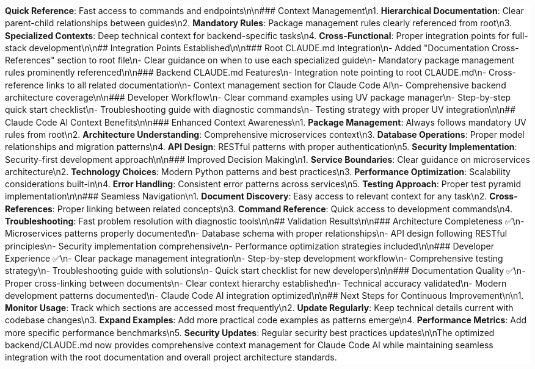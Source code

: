**Quick Reference**: Fast access to commands and endpoints\n\n### Context Management\n1. **Hierarchical Documentation**: Clear parent-child relationships between guides\n2. **Mandatory Rules**: Package management rules clearly referenced from root\n3. **Specialized Contexts**: Deep technical context for backend-specific tasks\n4. **Cross-Functional**: Proper integration points for full-stack development\n\n## Integration Points Established\n\n### Root CLAUDE.md Integration\n- Added \"Documentation Cross-References\" section to root file\n- Clear guidance on when to use each specialized guide\n- Mandatory package management rules prominently referenced\n\n### Backend CLAUDE.md Features\n- Integration note pointing to root CLAUDE.md\n- Cross-reference links to all related documentation\n- Context management section for Claude Code AI\n- Comprehensive backend architecture coverage\n\n### Developer Workflow\n- Clear command examples using UV package manager\n- Step-by-step quick start checklist\n- Troubleshooting guide with diagnostic commands\n- Testing strategy with proper UV integration\n\n## Claude Code AI Context Benefits\n\n### Enhanced Context Awareness\n1. **Package Management**: Always follows mandatory UV rules from root\n2. **Architecture Understanding**: Comprehensive microservices context\n3. **Database Operations**: Proper model relationships and migration patterns\n4. **API Design**: RESTful patterns with proper authentication\n5. **Security Implementation**: Security-first development approach\n\n### Improved Decision Making\n1. **Service Boundaries**: Clear guidance on microservices architecture\n2. **Technology Choices**: Modern Python patterns and best practices\n3. **Performance Optimization**: Scalability considerations built-in\n4. **Error Handling**: Consistent error patterns across services\n5. **Testing Approach**: Proper test pyramid implementation\n\n### Seamless Navigation\n1. **Document Discovery**: Easy access to relevant context for any task\n2. **Cross-References**: Proper linking between related concepts\n3. **Command Reference**: Quick access to development commands\n4. **Troubleshooting**: Fast problem resolution with diagnostic tools\n\n## Validation Results\n\n### Architecture Completeness ✅\n- Microservices patterns properly documented\n- Database schema with proper relationships\n- API design following RESTful principles\n- Security implementation comprehensive\n- Performance optimization strategies included\n\n### Developer Experience ✅\n- Clear package management integration\n- Step-by-step development workflow\n- Comprehensive testing strategy\n- Troubleshooting guide with solutions\n- Quick start checklist for new developers\n\n### Documentation Quality ✅\n- Proper cross-linking between documents\n- Clear context hierarchy established\n- Technical accuracy validated\n- Modern development patterns documented\n- Claude Code AI integration optimized\n\n## Next Steps for Continuous Improvement\n\n1. **Monitor Usage**: Track which sections are accessed most frequently\n2. **Update Regularly**: Keep technical details current with codebase changes\n3. **Expand Examples**: Add more practical code examples as patterns emerge\n4. **Performance Metrics**: Add more specific performance benchmarks\n5. **Security Updates**: Regular security best practices updates\n\nThe optimized backend/CLAUDE.md now provides comprehensive context management for Claude Code AI while maintaining seamless integration with the root documentation and overall project architecture standards.